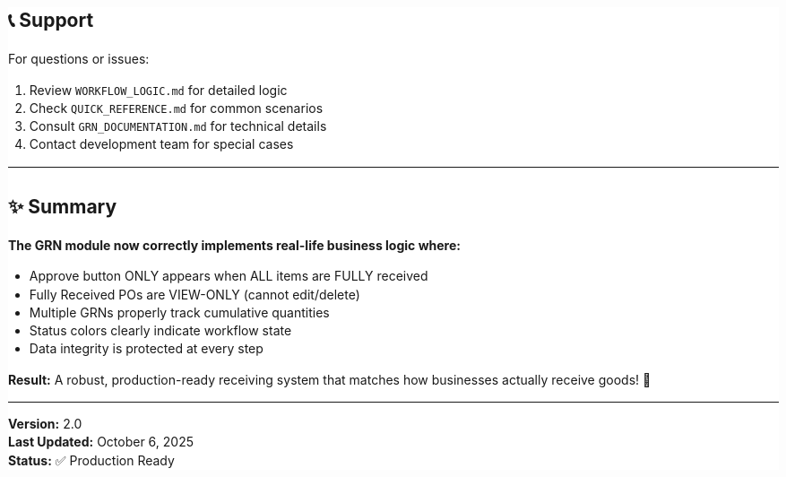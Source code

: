 
## 📞 Support

For questions or issues:
1. Review `WORKFLOW_LOGIC.md` for detailed logic
2. Check `QUICK_REFERENCE.md` for common scenarios
3. Consult `GRN_DOCUMENTATION.md` for technical details
4. Contact development team for special cases

---

## ✨ Summary

**The GRN module now correctly implements real-life business logic where:**
- Approve button ONLY appears when ALL items are FULLY received
- Fully Received POs are VIEW-ONLY (cannot edit/delete)
- Multiple GRNs properly track cumulative quantities
- Status colors clearly indicate workflow state
- Data integrity is protected at every step

**Result:** A robust, production-ready receiving system that matches how businesses actually receive goods! 🎉

---

**Version:** 2.0  
**Last Updated:** October 6, 2025  
**Status:** ✅ Production Ready

